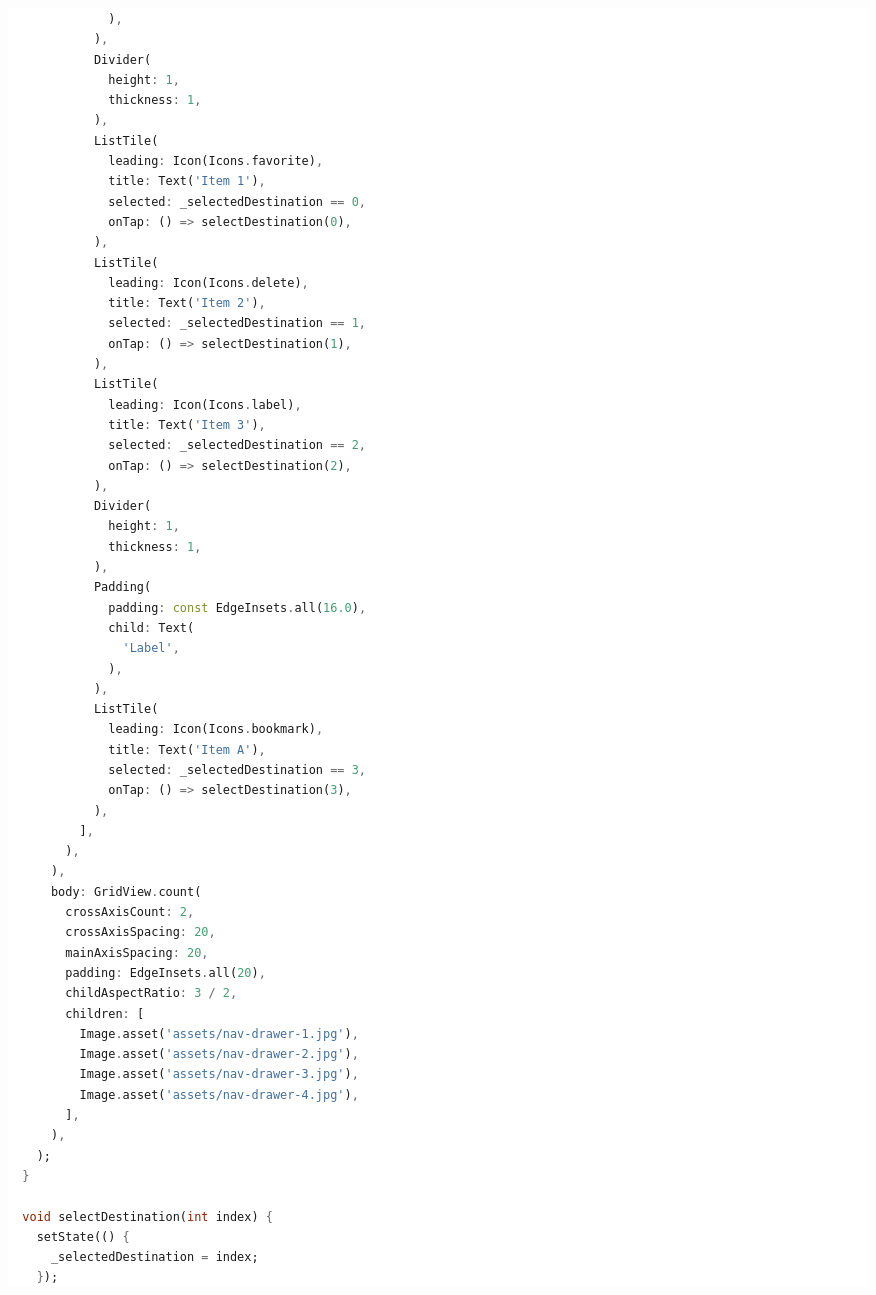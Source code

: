 ```dart
              ),
            ),
            Divider(
              height: 1,
              thickness: 1,
            ),
            ListTile(
              leading: Icon(Icons.favorite),
              title: Text('Item 1'),
              selected: _selectedDestination == 0,
              onTap: () => selectDestination(0),
            ),
            ListTile(
              leading: Icon(Icons.delete),
              title: Text('Item 2'),
              selected: _selectedDestination == 1,
              onTap: () => selectDestination(1),
            ),
            ListTile(
              leading: Icon(Icons.label),
              title: Text('Item 3'),
              selected: _selectedDestination == 2,
              onTap: () => selectDestination(2),
            ),
            Divider(
              height: 1,
              thickness: 1,
            ),
            Padding(
              padding: const EdgeInsets.all(16.0),
              child: Text(
                'Label',
              ),
            ),
            ListTile(
              leading: Icon(Icons.bookmark),
              title: Text('Item A'),
              selected: _selectedDestination == 3,
              onTap: () => selectDestination(3),
            ),
          ],
        ),
      ),
      body: GridView.count(
        crossAxisCount: 2,
        crossAxisSpacing: 20,
        mainAxisSpacing: 20,
        padding: EdgeInsets.all(20),
        childAspectRatio: 3 / 2,
        children: [
          Image.asset('assets/nav-drawer-1.jpg'),
          Image.asset('assets/nav-drawer-2.jpg'),
          Image.asset('assets/nav-drawer-3.jpg'),
          Image.asset('assets/nav-drawer-4.jpg'),
        ],
      ),
    );
  }

  void selectDestination(int index) {
    setState(() {
      _selectedDestination = index;
    });
```